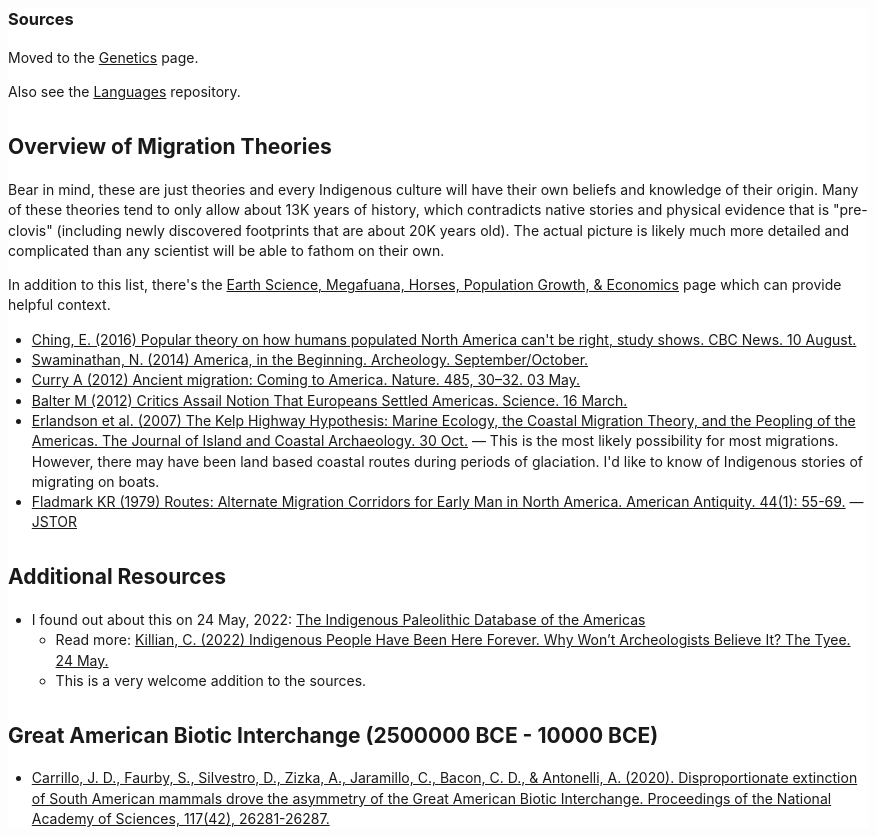 ### Sources

Moved to the [Genetics](https://github.com/Cuauhtlatoatzin/indigenous-peoples-history/blob/master/genetics.md) page.

Also see the [Languages](https://github.com/Cuauhtlatoatzin/language/blob/master/README.md) repository.

## Overview of Migration Theories

Bear in mind, these are just theories and every Indigenous culture will have their own beliefs and knowledge of their origin. Many of these theories tend to only allow about 13K years of history, which contradicts native stories and physical evidence that is "pre-clovis" (including newly discovered footprints that are about 20K years old). The actual picture is likely much more detailed and complicated than any scientist will be able to fathom on their own.

In addition to this list, there's the [Earth Science, Megafuana, Horses, Population Growth, & Economics](earth_science.md) page which can provide helpful context.

* [Ching, E. (2016) Popular theory on how humans populated North America can't be right, study shows. CBC News. 10 August.](https://www.cbc.ca/news/technology/ice-free-corridor-north-americans-1.3715397)
* [Swaminathan, N. (2014) America, in the Beginning. Archeology. September/October.](https://www.archaeology.org/issues/145-1409/features/2366-peopling-the-americas-preclovis)
* [Curry A (2012) Ancient migration: Coming to America. Nature. 485, 30–32. 03 May.](https://www.nature.com/news/ancient-migration-coming-to-america-1.10562)
* [Balter M (2012) Critics Assail Notion That Europeans Settled Americas. Science. 16 March.](https://science.sciencemag.org/content/335/6074/1289.full)
* [Erlandson et al. (2007) The Kelp Highway Hypothesis: Marine Ecology, the Coastal Migration Theory, and the Peopling of the Americas. The Journal of Island and Coastal Archaeology. 30 Oct.](http://natural-history.uoregon.edu/sites/default/files/mnch/Erlandson_et_al_2007.pdf) &mdash; This is the most likely possibility for most migrations. However, there may have been land based coastal routes during periods of glaciation. I'd like to know of Indigenous stories of migrating on boats.
* [Fladmark KR (1979) Routes: Alternate Migration Corridors for Early Man in North America. American Antiquity. 44(1): 55-69.](https://doi.org/10.2307/279189) &mdash; [JSTOR](https://www.jstor.org/stable/279189?read-now=1&refreqid=excelsior%3Abcbb65353a76778de6decc3781de16e0&seq=8#page_scan_tab_contents)

## Additional Resources

* I found out about this on 24 May, 2022: [The Indigenous Paleolithic Database of the Americas](https://tipdba.com/)
  * Read more: [Killian, C. (2022) Indigenous People Have Been Here Forever. Why Won’t Archeologists Believe It? The Tyee. 24 May.](https://thetyee.ca/Analysis/2022/05/24/Conservatism-In-Archeology/)
  * This is a very welcome addition to the sources.

## Great American Biotic Interchange (2500000 BCE - 10000 BCE)

* [Carrillo, J. D., Faurby, S., Silvestro, D., Zizka, A., Jaramillo, C., Bacon, C. D., & Antonelli, A. (2020). Disproportionate extinction of South American mammals drove the asymmetry of the Great American Biotic Interchange. Proceedings of the National Academy of Sciences, 117(42), 26281-26287.](https://doi.org/10.1073/pnas.2009397117)
